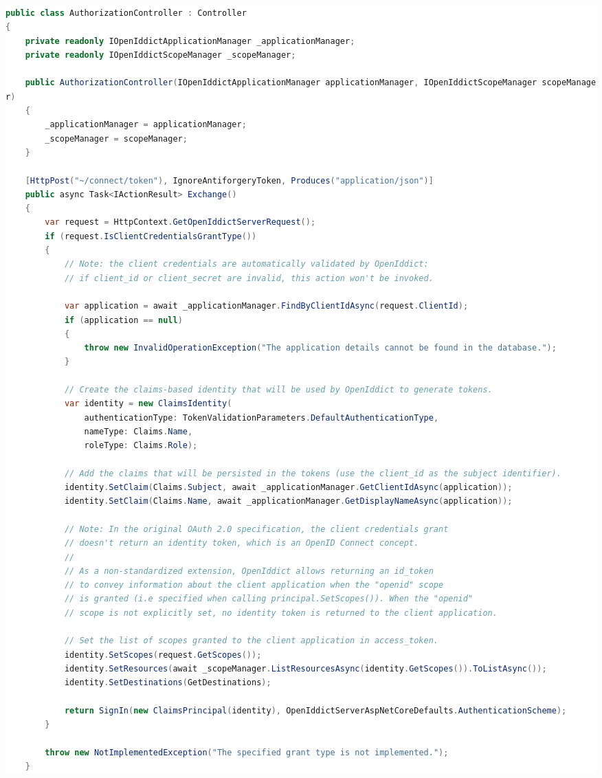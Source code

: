 ```csharp
public class AuthorizationController : Controller
{
    private readonly IOpenIddictApplicationManager _applicationManager;
    private readonly IOpenIddictScopeManager _scopeManager;

    public AuthorizationController(IOpenIddictApplicationManager applicationManager, IOpenIddictScopeManager scopeManager)
    {
        _applicationManager = applicationManager;
        _scopeManager = scopeManager;
    }

    [HttpPost("~/connect/token"), IgnoreAntiforgeryToken, Produces("application/json")]
    public async Task<IActionResult> Exchange()
    {
        var request = HttpContext.GetOpenIddictServerRequest();
        if (request.IsClientCredentialsGrantType())
        {
            // Note: the client credentials are automatically validated by OpenIddict:
            // if client_id or client_secret are invalid, this action won't be invoked.

            var application = await _applicationManager.FindByClientIdAsync(request.ClientId);
            if (application == null)
            {
                throw new InvalidOperationException("The application details cannot be found in the database.");
            }

            // Create the claims-based identity that will be used by OpenIddict to generate tokens.
            var identity = new ClaimsIdentity(
                authenticationType: TokenValidationParameters.DefaultAuthenticationType,
                nameType: Claims.Name,
                roleType: Claims.Role);

            // Add the claims that will be persisted in the tokens (use the client_id as the subject identifier).
            identity.SetClaim(Claims.Subject, await _applicationManager.GetClientIdAsync(application));
            identity.SetClaim(Claims.Name, await _applicationManager.GetDisplayNameAsync(application));

            // Note: In the original OAuth 2.0 specification, the client credentials grant
            // doesn't return an identity token, which is an OpenID Connect concept.
            //
            // As a non-standardized extension, OpenIddict allows returning an id_token
            // to convey information about the client application when the "openid" scope
            // is granted (i.e specified when calling principal.SetScopes()). When the "openid"
            // scope is not explicitly set, no identity token is returned to the client application.

            // Set the list of scopes granted to the client application in access_token.
            identity.SetScopes(request.GetScopes());
            identity.SetResources(await _scopeManager.ListResourcesAsync(identity.GetScopes()).ToListAsync());
            identity.SetDestinations(GetDestinations);

            return SignIn(new ClaimsPrincipal(identity), OpenIddictServerAspNetCoreDefaults.AuthenticationScheme);
        }

        throw new NotImplementedException("The specified grant type is not implemented.");
    }

```